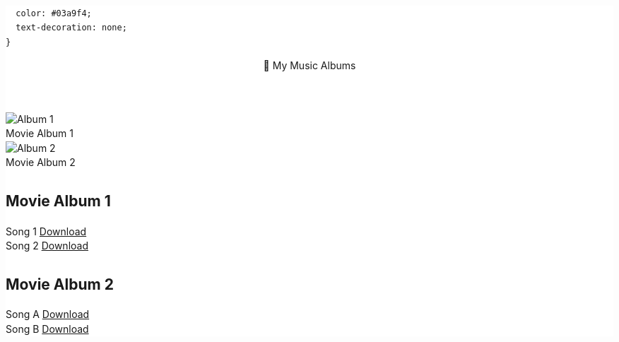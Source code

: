       color: #03a9f4;
      text-decoration: none;
    }
  </style>
</head>
<body>
  <header>🎵 My Music Albums</header>
  <div class="albums">
    <div class="album" onclick="showSongs('album1')">
      <img src="album1.jpg" alt="Album 1">
      <div class="album-title">Movie Album 1</div>
    </div>
    <div class="album" onclick="showSongs('album2')">
      <img src="album2.jpg" alt="Album 2">
      <div class="album-title">Movie Album 2</div>
    </div>
  </div>  <div id="album1" class="song-list">
    <h2>Movie Album 1</h2>
    <div class="song">
      <span>Song 1</span>
      <a href="songs/song1.mp3" download class="download">Download</a>
    </div>
    <div class="song">
      <span>Song 2</span>
      <a href="songs/song2.mp3" download class="download">Download</a>
    </div>
  </div>  <div id="album2" class="song-list">
    <h2>Movie Album 2</h2>
    <div class="song">
      <span>Song A</span>
      <a href="songs/songA.mp3" download class="download">Download</a>
    </div>
    <div class="song">
      <span>Song B</span>
      <a href="songs/songB.mp3" download class="download">Download</a>
    </div>
  </div>  <script>
    function showSongs(albumId) {
      document.querySelectorAll('.song-list').forEach(el => el.classList.remove('active'));
      document.getElementById(albumId).classList.add('active');
      window.scrollTo(0, document.getElementById(albumId).offsetTop);
    }
  </script></body>
</html>
